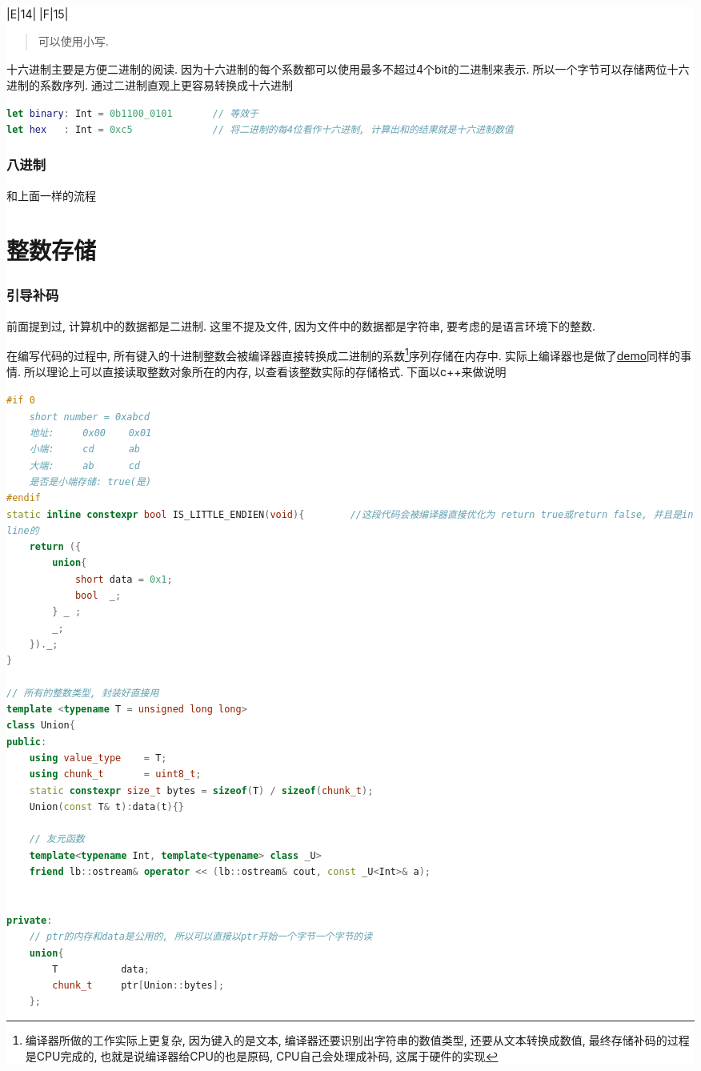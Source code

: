 |E|14|
|F|15|

> 可以使用小写. 

十六进制主要是方便二进制的阅读. 因为十六进制的每个系数都可以使用最多不超过4个bit的二进制来表示. 所以一个字节可以存储两位十六进制的系数序列. 通过二进制直观上更容易转换成十六进制

```swift
let binary: Int = 0b1100_0101       // 等效于
let hex   : Int = 0xc5              // 将二进制的每4位看作十六进制, 计算出和的结果就是十六进制数值
```

### 八进制
和上面一样的流程


# 整数存储
### 引导补码
前面提到过, 计算机中的数据都是二进制. 这里不提及文件, 因为文件中的数据都是字符串, 要考虑的是语言环境下的整数.

在编写代码的过程中, 所有键入的十进制整数会被编译器直接转换成二进制的系数[^ann-compr-convert-int]序列存储在内存中. 实际上编译器也是做了[demo](#demo-get-coefficient)同样的事情. 所以理论上可以直接读取整数对象所在的内存, 以查看该整数实际的存储格式. 下面以c++来做说明

<a id="link-addr-info"></a>

```cpp
#if 0
    short number = 0xabcd
    地址:     0x00    0x01
    小端:     cd      ab
    大端:     ab      cd
    是否是小端存储: true(是)
#endif
static inline constexpr bool IS_LITTLE_ENDIEN(void){        //这段代码会被编译器直接优化为 return true或return false, 并且是inline的
    return ({
        union{
            short data = 0x1;
            bool  _;
        } _ ;
        _;
    })._;
}

// 所有的整数类型, 封装好直接用
template <typename T = unsigned long long>
class Union{
public:
    using value_type    = T;
    using chunk_t       = uint8_t;
    static constexpr size_t bytes = sizeof(T) / sizeof(chunk_t);
    Union(const T& t):data(t){}

    // 友元函数
    template<typename Int, template<typename> class _U>
    friend lb::ostream& operator << (lb::ostream& cout, const _U<Int>& a);


private:
    // ptr的内存和data是公用的, 所以可以直接以ptr开始一个字节一个字节的读
    union{
        T           data;
        chunk_t     ptr[Union::bytes];
    };
```

[^ann-char]: swift中没有单引号的字符, 和字符串一样使用双引号, 但要指明类型是Character
[^ann-compr-convert-int]: 编译器所做的工作实际上更复杂, 因为键入的是文本, 编译器还要识别出字符串的数值类型, 还要从文本转换成数值, 最终存储补码的过程是CPU完成的, 也就是说编译器给CPU的也是原码, CPU自己会处理成补码, 这属于硬件的实现